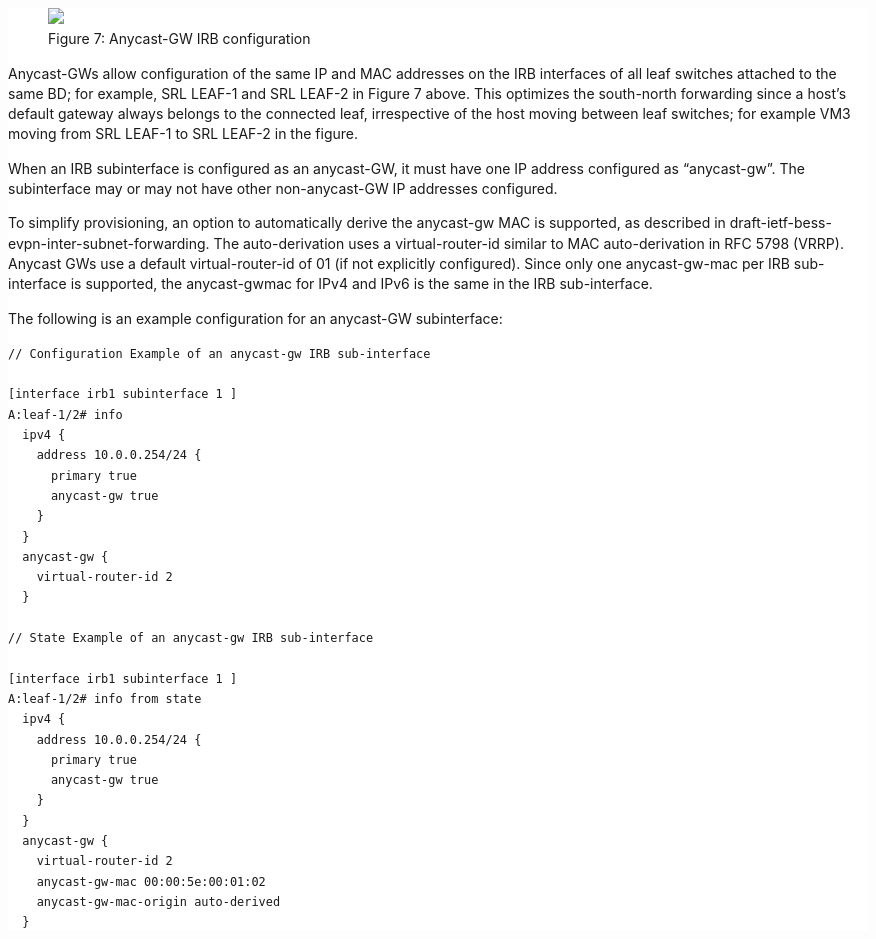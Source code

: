 <figure>
  <img id="fig6" src="https://infocenter.nokia.com/public/SRLINUX213R1A/topic/com.srlinux.evpnl2l3/html/graphics/sw4051.gif"/>
  <figcaption>Figure 7:  Anycast-GW IRB configuration</figcaption>
</figure>

Anycast-GWs allow configuration of the same IP and MAC addresses on the IRB interfaces of all leaf switches attached to the same BD; for example, SRL LEAF-1 and SRL LEAF-2 in Figure 7 above. This optimizes the south-north forwarding since a host’s default gateway always belongs to the connected leaf, irrespective of the host moving between leaf switches; for example VM3 moving from SRL LEAF-1 to SRL LEAF-2 in the figure.

When an IRB subinterface is configured as an anycast-GW, it must have one IP address configured as “anycast-gw”. The subinterface may or may not have other non-anycast-GW IP addresses configured.

To simplify provisioning, an option to automatically derive the anycast-gw MAC is supported, as described in draft-ietf-bess-evpn-inter-subnet-forwarding. The auto-derivation uses a virtual-router-id similar to MAC auto-derivation in RFC 5798 (VRRP). Anycast GWs use a default virtual-router-id of 01 (if not explicitly configured). Since only one anycast-gw-mac per IRB sub-interface is supported, the anycast-gwmac for IPv4 and IPv6 is the same in the IRB sub-interface.

The following is an example configuration for an anycast-GW subinterface:
```
// Configuration Example of an anycast-gw IRB sub-interface
 
[interface irb1 subinterface 1 ]
A:leaf-1/2# info
  ipv4 {
    address 10.0.0.254/24 {
      primary true
      anycast-gw true
    }       
  }
  anycast-gw {
    virtual-router-id 2
  }
 
// State Example of an anycast-gw IRB sub-interface
 
[interface irb1 subinterface 1 ]
A:leaf-1/2# info from state  
  ipv4 {
    address 10.0.0.254/24 {
      primary true
      anycast-gw true
    }
  }
  anycast-gw {
    virtual-router-id 2
    anycast-gw-mac 00:00:5e:00:01:02
    anycast-gw-mac-origin auto-derived
  }
```
